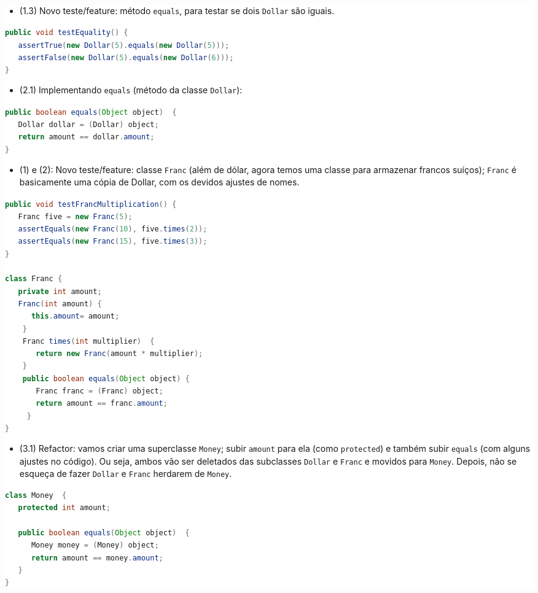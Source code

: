 * (1.3) Novo teste/feature: método `equals`, para testar se dois `Dollar` são iguais.

```java
public void testEquality() {
   assertTrue(new Dollar(5).equals(new Dollar(5)));
   assertFalse(new Dollar(5).equals(new Dollar(6)));
}
```

* (2.1) Implementando `equals` (método da classe `Dollar`):

```java
public boolean equals(Object object)  {
   Dollar dollar = (Dollar) object;
   return amount == dollar.amount;
}
```

* (1) e (2): Novo teste/feature: classe `Franc` (além de dólar, agora temos uma classe para armazenar francos suíços); `Franc` é basicamente uma cópia de Dollar, com os devidos ajustes de nomes.

```java
public void testFrancMultiplication() {
   Franc five = new Franc(5);
   assertEquals(new Franc(10), five.times(2));
   assertEquals(new Franc(15), five.times(3));
}

class Franc {   
   private int amount;					
   Franc(int amount) {      
      this.amount= amount;
    }					
    Franc times(int multiplier)  {      
       return new Franc(amount * multiplier);					
    }   
    public boolean equals(Object object) {					
       Franc franc = (Franc) object;      
       return amount == franc.amount;					
     }					
}
```

* (3.1) Refactor: vamos criar uma superclasse `Money`; subir `amount` para ela (como `protected`) e também subir `equals` (com alguns ajustes no código). Ou seja, ambos vão ser deletados das subclasses `Dollar` e `Franc` e movidos para `Money`. Depois, não se esqueça de fazer `Dollar` e `Franc` herdarem de `Money`.	

```java
class Money  {
   protected int amount;
   
   public boolean equals(Object object)  {
      Money money = (Money) object;
      return amount == money.amount;
   }   
}
```
		